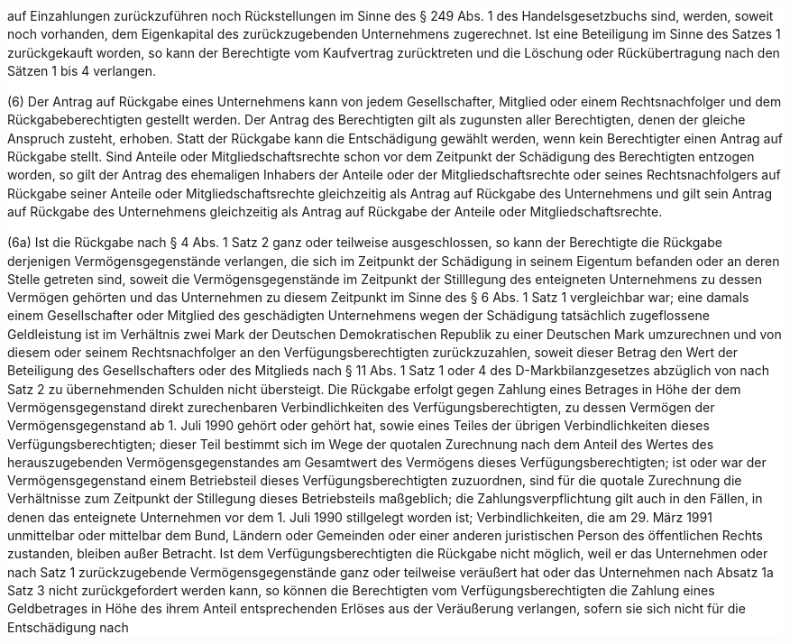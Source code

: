 auf Einzahlungen zurückzuführen noch Rückstellungen im Sinne des § 249
Abs. 1 des Handelsgesetzbuchs sind, werden, soweit noch vorhanden, dem
Eigenkapital des zurückzugebenden Unternehmens zugerechnet. Ist eine
Beteiligung im Sinne des Satzes 1 zurückgekauft worden, so kann der
Berechtigte vom Kaufvertrag zurücktreten und die Löschung oder
Rückübertragung nach den Sätzen 1 bis 4 verlangen.

</div>

<div class="jurAbsatz">

(6) Der Antrag auf Rückgabe eines Unternehmens kann von jedem
Gesellschafter, Mitglied oder einem Rechtsnachfolger und dem
Rückgabeberechtigten gestellt werden. Der Antrag des Berechtigten gilt
als zugunsten aller Berechtigten, denen der gleiche Anspruch zusteht,
erhoben. Statt der Rückgabe kann die Entschädigung gewählt werden, wenn
kein Berechtigter einen Antrag auf Rückgabe stellt. Sind Anteile oder
Mitgliedschaftsrechte schon vor dem Zeitpunkt der Schädigung des
Berechtigten entzogen worden, so gilt der Antrag des ehemaligen Inhabers
der Anteile oder der Mitgliedschaftsrechte oder seines Rechtsnachfolgers
auf Rückgabe seiner Anteile oder Mitgliedschaftsrechte gleichzeitig als
Antrag auf Rückgabe des Unternehmens und gilt sein Antrag auf Rückgabe
des Unternehmens gleichzeitig als Antrag auf Rückgabe der Anteile oder
Mitgliedschaftsrechte.

</div>

<div class="jurAbsatz">

(6a) Ist die Rückgabe nach § 4 Abs. 1 Satz 2 ganz oder teilweise
ausgeschlossen, so kann der Berechtigte die Rückgabe derjenigen
Vermögensgegenstände verlangen, die sich im Zeitpunkt der Schädigung in
seinem Eigentum befanden oder an deren Stelle getreten sind, soweit die
Vermögensgegenstände im Zeitpunkt der Stilllegung des enteigneten
Unternehmens zu dessen Vermögen gehörten und das Unternehmen zu diesem
Zeitpunkt im Sinne des § 6 Abs. 1 Satz 1 vergleichbar war; eine damals
einem Gesellschafter oder Mitglied des geschädigten Unternehmens wegen
der Schädigung tatsächlich zugeflossene Geldleistung ist im Verhältnis
zwei Mark der Deutschen Demokratischen Republik zu einer Deutschen Mark
umzurechnen und von diesem oder seinem Rechtsnachfolger an den
Verfügungsberechtigten zurückzuzahlen, soweit dieser Betrag den Wert
der Beteiligung des Gesellschafters oder des Mitglieds nach § 11 Abs. 1
Satz 1 oder 4 des D-Markbilanzgesetzes abzüglich von nach Satz 2 zu
übernehmenden Schulden nicht übersteigt. Die Rückgabe erfolgt gegen
Zahlung eines Betrages in Höhe der dem Vermögensgegenstand direkt
zurechenbaren Verbindlichkeiten des Verfügungsberechtigten, zu dessen
Vermögen der Vermögensgegenstand ab 1. Juli 1990 gehört oder gehört hat,
sowie eines Teiles der übrigen Verbindlichkeiten dieses
Verfügungsberechtigten; dieser Teil bestimmt sich im Wege der quotalen
Zurechnung nach dem Anteil des Wertes des herauszugebenden
Vermögensgegenstandes am Gesamtwert des Vermögens dieses
Verfügungsberechtigten; ist oder war der Vermögensgegenstand einem
Betriebsteil dieses Verfügungsberechtigten zuzuordnen, sind für die
quotale Zurechnung die Verhältnisse zum Zeitpunkt der Stillegung dieses
Betriebsteils maßgeblich; die Zahlungsverpflichtung gilt auch in den
Fällen, in denen das enteignete Unternehmen vor dem 1. Juli 1990
stillgelegt worden ist; Verbindlichkeiten, die am 29. März 1991
unmittelbar oder mittelbar dem Bund, Ländern oder Gemeinden oder einer
anderen juristischen Person des öffentlichen Rechts zustanden, bleiben
außer Betracht. Ist dem Verfügungsberechtigten die Rückgabe nicht
möglich, weil er das Unternehmen oder nach Satz 1 zurückzugebende
Vermögensgegenstände ganz oder teilweise veräußert hat oder das
Unternehmen nach Absatz 1a Satz 3 nicht zurückgefordert werden kann, so
können die Berechtigten vom Verfügungsberechtigten die Zahlung eines
Geldbetrages in Höhe des ihrem Anteil entsprechenden Erlöses aus der
Veräußerung verlangen, sofern sie sich nicht für die Entschädigung nach